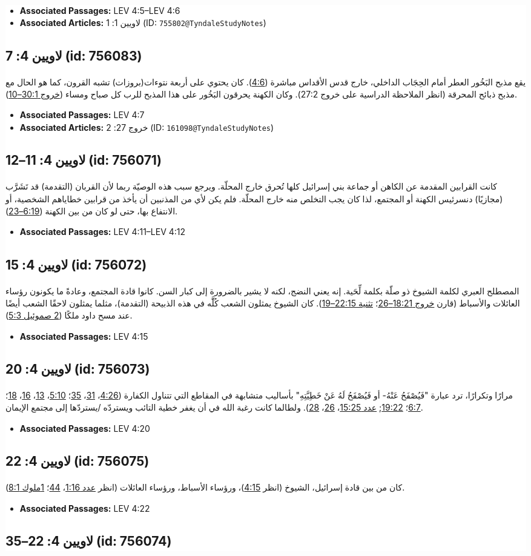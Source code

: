 * **Associated Passages:** LEV 4:5–LEV 4:6
* **Associated Articles:** لاويين 1: 1 (ID: `755802@TyndaleStudyNotes`)

## لاويين 4: 7 (id: 756083)

يقع مذبح البَخُور العطر أمام الحِجَاب الداخلي، خارج قدس الأقداس مباشرة ([4:6](https://ref.ly/Lev4:6)). كان يحتوي على أربعة نتوءات(بروزات) تشبه القرون، كما هو الحال مع مذبح ذبائح المحرقة (انظر الملاحظة الدراسية على خروج 27:2). وكان الكهنة يحرقون البَخُور على هذا المذبح للرب كل صباح ومساء ([خروج 30:1–10](https://ref.ly/Exod30:1-Exod30:10)).

* **Associated Passages:** LEV 4:7
* **Associated Articles:** خروج 27: 2 (ID: `161098@TyndaleStudyNotes`)

## لاويين 4: 11–12 (id: 756071)

كانت القرابين المقدمة عن الكاهن أو جماعة بني إسرائيل كلها تُحرق خارج المحلّة. ويرجع سبب هذه الوصيّة ربما لأن القربان (التقدمة) قد تَشَرَّب (مجازيًا) دنسرئيس الكهنة أو المجتمع، لذا كان يجب التخلص منه خارج المحلّة. فلم يكن لأي من المذنبين أن يأخذ من قرابين خطاياهم الشخصية، أو الانتفاع بها، حتى لو كان من بين الكهنة ([6:19–23](https://ref.ly/Lev6:19-Lev6:23)).

* **Associated Passages:** LEV 4:11–LEV 4:12

## لاويين 4: 15 (id: 756072)

المصطلح العبري لكلمة الشيوخ ذو صلّة بكلمة لِّحَية. إنه يعني النضج، لكنه لا يشير بالضرورة إلى كبار السن. كانوا قادة المجتمع، وعادةً ما يكونون رؤساء العائلات والأسباط (قارن [خروج 18:21–26](https://ref.ly/Exod18:21-Exod18:26)؛ [تثنية 22:15–19](https://ref.ly/Deut22:15-Deut22:19)). كان الشيوخ يمثلون الشعب كُلََّه في هذه الذبيحة (التقدمة)، مثلما يمثلون لاحقًا الشعب أيضًا عند مسح داود ملكًا ([2 صموئيل 5:3](https://ref.ly/2Sam5:3)).

* **Associated Passages:** LEV 4:15

## لاويين 4: 20 (id: 756073)

 مرارًا وتكرارًا، ترد عبارة "فَيُصْفَحُ عَنْهُ\- أو فَيُصْفَحُ لَهُ عَنْ خَطِيَّتِهِ" بأساليب متشابهة في المقاطع التي تتناول الكفارة ([4:26](https://ref.ly/Lev4:26)، [31](https://ref.ly/Lev4:31)، [35](https://ref.ly/Lev4:35)؛ [5:10](https://ref.ly/Lev5:10)، [13](https://ref.ly/Lev5:13)، [16](https://ref.ly/Lev5:16)، [18](https://ref.ly/Lev5:18)؛ [6:7](https://ref.ly/Lev6:7)؛ [19:22](https://ref.ly/Lev19:22); [عدد 15:25](https://ref.ly/Num15:25)، [26](https://ref.ly/Num15:26)، [28](https://ref.ly/Num15:28)). ولطالما كانت رغبة الله في أن يغفر خطية التائب ويستردّه /يستردّها إلى مجتمع الإيمان.

* **Associated Passages:** LEV 4:20

## لاويين 4: 22 (id: 756075)

كان من بين قادة إسرائيل، الشيوخ (انظر [4:15](https://ref.ly/Lev4:15))، ورؤساء الأسباط، ورؤساء العائلات (انظر [عدد 1:16](https://ref.ly/Num1:16)، [44](https://ref.ly/Num1:44)؛ [1ملوك 8:1](https://ref.ly/1Kgs8:1)).

* **Associated Passages:** LEV 4:22

## لاويين 4: 22–35 (id: 756074)

